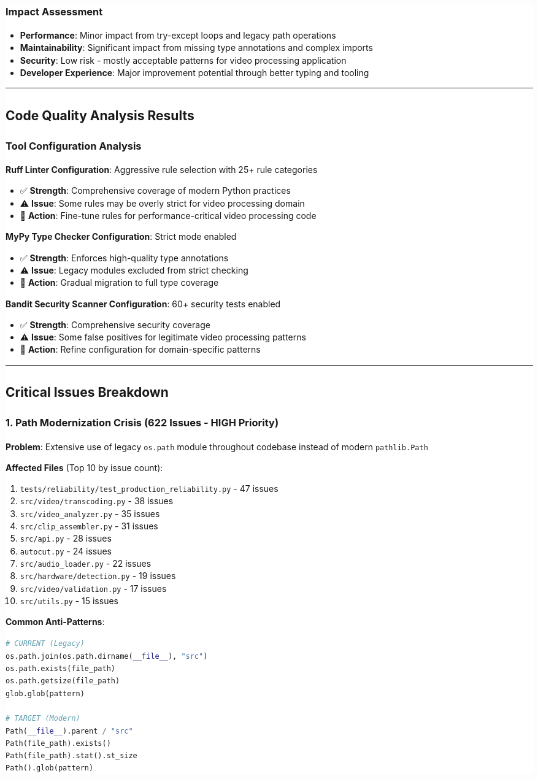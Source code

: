 ### Impact Assessment
- **Performance**: Minor impact from try-except loops and legacy path operations
- **Maintainability**: Significant impact from missing type annotations and complex imports
- **Security**: Low risk - mostly acceptable patterns for video processing application
- **Developer Experience**: Major improvement potential through better typing and tooling

---

## Code Quality Analysis Results

### Tool Configuration Analysis

**Ruff Linter Configuration**: Aggressive rule selection with 25+ rule categories
- ✅ **Strength**: Comprehensive coverage of modern Python practices
- ⚠️ **Issue**: Some rules may be overly strict for video processing domain
- 🔧 **Action**: Fine-tune rules for performance-critical video processing code

**MyPy Type Checker Configuration**: Strict mode enabled
- ✅ **Strength**: Enforces high-quality type annotations
- ⚠️ **Issue**: Legacy modules excluded from strict checking
- 🔧 **Action**: Gradual migration to full type coverage

**Bandit Security Scanner Configuration**: 60+ security tests enabled  
- ✅ **Strength**: Comprehensive security coverage
- ⚠️ **Issue**: Some false positives for legitimate video processing patterns
- 🔧 **Action**: Refine configuration for domain-specific patterns

---

## Critical Issues Breakdown

### 1. Path Modernization Crisis (622 Issues - HIGH Priority)

**Problem**: Extensive use of legacy `os.path` module throughout codebase instead of modern `pathlib.Path`

**Affected Files** (Top 10 by issue count):
1. `tests/reliability/test_production_reliability.py` - 47 issues
2. `src/video/transcoding.py` - 38 issues  
3. `src/video_analyzer.py` - 35 issues
4. `src/clip_assembler.py` - 31 issues
5. `src/api.py` - 28 issues
6. `autocut.py` - 24 issues
7. `src/audio_loader.py` - 22 issues
8. `src/hardware/detection.py` - 19 issues
9. `src/video/validation.py` - 17 issues
10. `src/utils.py` - 15 issues

**Common Anti-Patterns**:
```python
# CURRENT (Legacy)
os.path.join(os.path.dirname(__file__), "src")
os.path.exists(file_path)  
os.path.getsize(file_path)
glob.glob(pattern)

# TARGET (Modern)
Path(__file__).parent / "src"
Path(file_path).exists()
Path(file_path).stat().st_size  
Path().glob(pattern)
```
